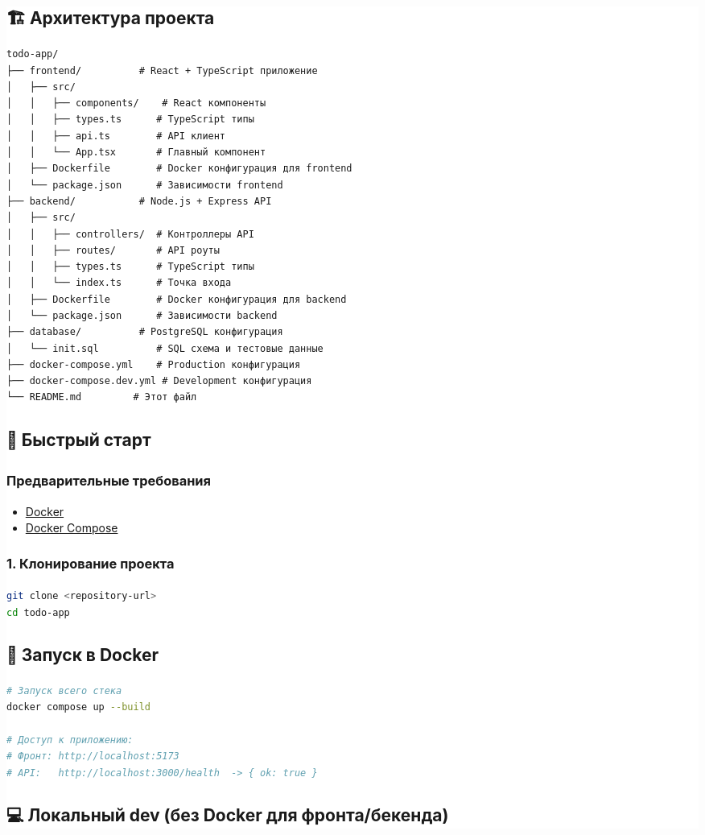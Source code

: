 ## 🏗️ Архитектура проекта

```
todo-app/
├── frontend/          # React + TypeScript приложение
│   ├── src/
│   │   ├── components/    # React компоненты
│   │   ├── types.ts      # TypeScript типы
│   │   ├── api.ts        # API клиент
│   │   └── App.tsx       # Главный компонент
│   ├── Dockerfile        # Docker конфигурация для frontend
│   └── package.json      # Зависимости frontend
├── backend/           # Node.js + Express API
│   ├── src/
│   │   ├── controllers/  # Контроллеры API
│   │   ├── routes/       # API роуты
│   │   ├── types.ts      # TypeScript типы
│   │   └── index.ts      # Точка входа
│   ├── Dockerfile        # Docker конфигурация для backend
│   └── package.json      # Зависимости backend
├── database/          # PostgreSQL конфигурация
│   └── init.sql          # SQL схема и тестовые данные
├── docker-compose.yml    # Production конфигурация
├── docker-compose.dev.yml # Development конфигурация
└── README.md         # Этот файл
```

## 🚀 Быстрый старт

### Предварительные требования
- [Docker](https://www.docker.com/get-started) 
- [Docker Compose](https://docs.docker.com/compose/install/)

### 1. Клонирование проекта
```bash
git clone <repository-url>
cd todo-app
```

## 🐳 Запуск в Docker

```bash
# Запуск всего стека
docker compose up --build

# Доступ к приложению:
# Фронт: http://localhost:5173
# API:   http://localhost:3000/health  -> { ok: true }
```

## 💻 Локальный dev (без Docker для фронта/бекенда)
